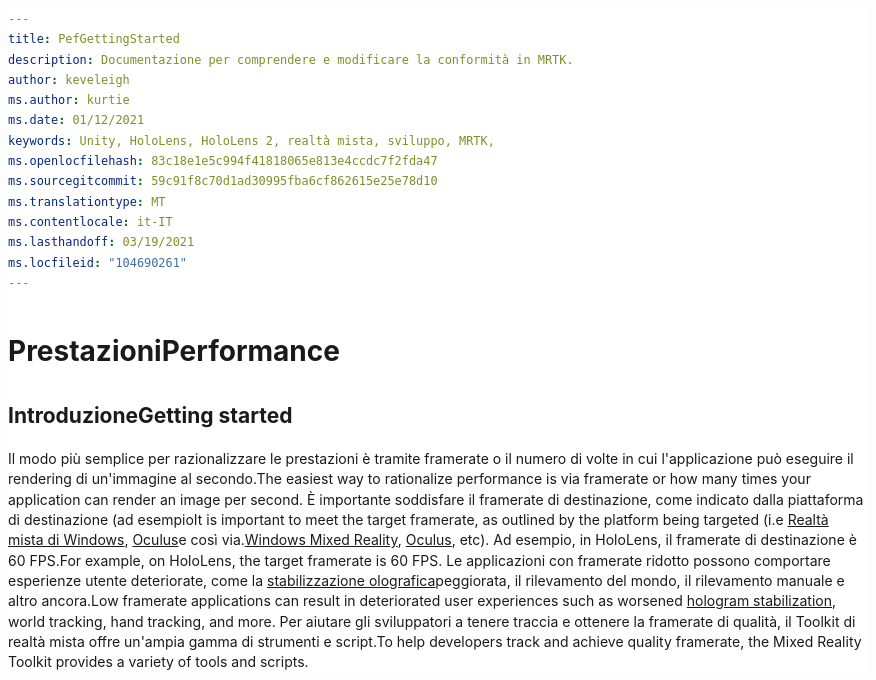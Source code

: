 ```yaml
---
title: PefGettingStarted
description: Documentazione per comprendere e modificare la conformità in MRTK.
author: keveleigh
ms.author: kurtie
ms.date: 01/12/2021
keywords: Unity, HoloLens, HoloLens 2, realtà mista, sviluppo, MRTK,
ms.openlocfilehash: 83c18e1e5c994f41818065e813e4ccdc7f2fda47
ms.sourcegitcommit: 59c91f8c70d1ad30995fba6cf862615e25e78d10
ms.translationtype: MT
ms.contentlocale: it-IT
ms.lasthandoff: 03/19/2021
ms.locfileid: "104690261"
---
```

# <a name="performance"></a><span data-ttu-id="2d5d9-104">Prestazioni</span><span class="sxs-lookup"><span data-stu-id="2d5d9-104">Performance</span></span>

## <a name="getting-started"></a><span data-ttu-id="2d5d9-105">Introduzione</span><span class="sxs-lookup"><span data-stu-id="2d5d9-105">Getting started</span></span>

<span data-ttu-id="2d5d9-106">Il modo più semplice per razionalizzare le prestazioni è tramite framerate o il numero di volte in cui l'applicazione può eseguire il rendering di un'immagine al secondo.</span><span class="sxs-lookup"><span data-stu-id="2d5d9-106">The easiest way to rationalize performance is via framerate or how many times your application can render an image per second.</span></span> <span data-ttu-id="2d5d9-107">È importante soddisfare il framerate di destinazione, come indicato dalla piattaforma di destinazione (ad esempio</span><span class="sxs-lookup"><span data-stu-id="2d5d9-107">It is important to meet the target framerate, as outlined by the platform being targeted (i.e</span></span> <span data-ttu-id="2d5d9-108">[Realtà mista di Windows](https://docs.microsoft.com/windows/mixed-reality/understanding-performance-for-mixed-reality), [Oculus](https://developer.oculus.com/documentation/pcsdk/latest/concepts/dg-performance-guidelines/)e così via.</span><span class="sxs-lookup"><span data-stu-id="2d5d9-108">[Windows Mixed Reality](https://docs.microsoft.com/windows/mixed-reality/understanding-performance-for-mixed-reality), [Oculus](https://developer.oculus.com/documentation/pcsdk/latest/concepts/dg-performance-guidelines/), etc).</span></span> <span data-ttu-id="2d5d9-109">Ad esempio, in HoloLens, il framerate di destinazione è 60 FPS.</span><span class="sxs-lookup"><span data-stu-id="2d5d9-109">For example, on HoloLens, the target framerate is 60 FPS.</span></span> <span data-ttu-id="2d5d9-110">Le applicazioni con framerate ridotto possono comportare esperienze utente deteriorate, come la [stabilizzazione olografica](../performance/hologram-stabilization.md)peggiorata, il rilevamento del mondo, il rilevamento manuale e altro ancora.</span><span class="sxs-lookup"><span data-stu-id="2d5d9-110">Low framerate applications can result in deteriorated user experiences such as worsened [hologram stabilization](../performance/hologram-stabilization.md), world tracking, hand tracking, and more.</span></span> <span data-ttu-id="2d5d9-111">Per aiutare gli sviluppatori a tenere traccia e ottenere la framerate di qualità, il Toolkit di realtà mista offre un'ampia gamma di strumenti e script.</span><span class="sxs-lookup"><span data-stu-id="2d5d9-111">To help developers track and achieve quality framerate, the Mixed Reality Toolkit provides a variety of tools and scripts.</span></span>
